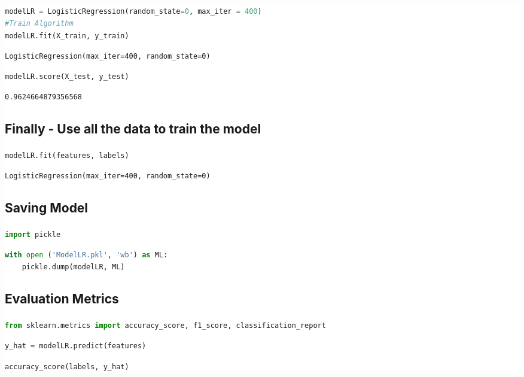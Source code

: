 
```python
modelLR = LogisticRegression(random_state=0, max_iter = 400)
#Train Algorithm
modelLR.fit(X_train, y_train)
```




    LogisticRegression(max_iter=400, random_state=0)




```python
modelLR.score(X_test, y_test)
```




    0.9624664879356568



## Finally - Use all the data to train the model


```python
modelLR.fit(features, labels)
```




    LogisticRegression(max_iter=400, random_state=0)



## Saving Model


```python
import pickle
```


```python
with open ('ModelLR.pkl', 'wb') as ML:
    pickle.dump(modelLR, ML)
```

## Evaluation Metrics


```python
from sklearn.metrics import accuracy_score, f1_score, classification_report
```


```python
y_hat = modelLR.predict(features)
```


```python
accuracy_score(labels, y_hat)
```
